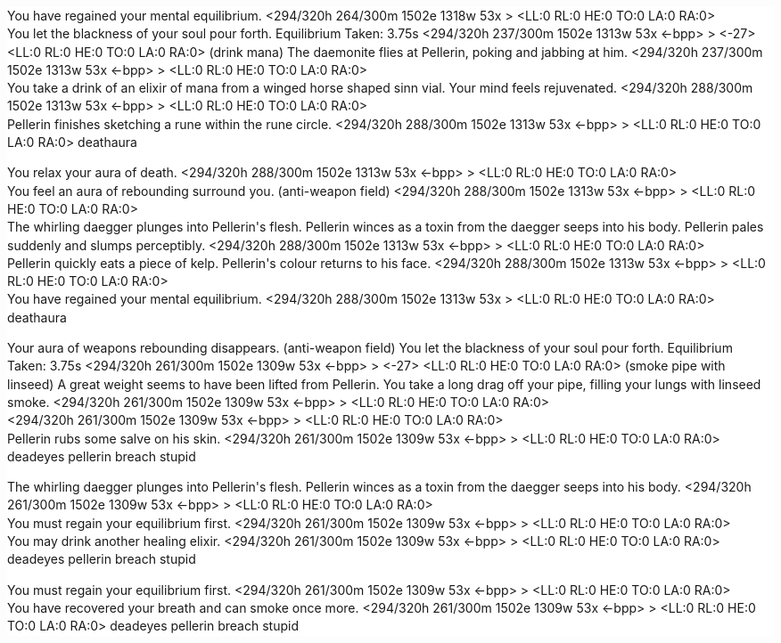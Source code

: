 You have regained your mental equilibrium.
<294/320h 264/300m 1502e 1318w 53x <ebpp> <tfb> <bd>> <LL:0 RL:0 HE:0 TO:0 LA:0 RA:0>  
You let the blackness of your soul pour forth.
Equilibrium Taken: 3.75s
<294/320h 237/300m 1502e 1313w 53x <-bpp> <tfb> <bd>> <-27> <LL:0 RL:0 HE:0 TO:0 LA:0 RA:0>  (drink mana) 
The daemonite flies at Pellerin, poking and jabbing at him.
<294/320h 237/300m 1502e 1313w 53x <-bpp> <tfb> <bd>> <LL:0 RL:0 HE:0 TO:0 LA:0 RA:0>  
You take a drink of an elixir of mana from a winged horse shaped sinn vial.
Your mind feels rejuvenated.
<294/320h 288/300m 1502e 1313w 53x <-bpp> <tfb> <bd>> <LL:0 RL:0 HE:0 TO:0 LA:0 RA:0>  
Pellerin finishes sketching a rune within the rune circle.
<294/320h 288/300m 1502e 1313w 53x <-bpp> <tfb> <bd>> <LL:0 RL:0 HE:0 TO:0 LA:0 RA:0>  deathaura

You relax your aura of death.
<294/320h 288/300m 1502e 1313w 53x <-bpp> <tfb> <bd>> <LL:0 RL:0 HE:0 TO:0 LA:0 RA:0>  
You feel an aura of rebounding surround you. (anti-weapon field)
<294/320h 288/300m 1502e 1313w 53x <-bpp> <tfb> <bd>> <LL:0 RL:0 HE:0 TO:0 LA:0 RA:0>  
The whirling daegger plunges into Pellerin's flesh.
Pellerin winces as a toxin from the daegger seeps into his body.
Pellerin pales suddenly and slumps perceptibly.
<294/320h 288/300m 1502e 1313w 53x <-bpp> <tfb> <bd>> <LL:0 RL:0 HE:0 TO:0 LA:0 RA:0>  
Pellerin quickly eats a piece of kelp.
Pellerin's colour returns to his face.
<294/320h 288/300m 1502e 1313w 53x <-bpp> <tfb> <bd>> <LL:0 RL:0 HE:0 TO:0 LA:0 RA:0>  
You have regained your mental equilibrium.
<294/320h 288/300m 1502e 1313w 53x <ebpp> <tfb> <bd>> <LL:0 RL:0 HE:0 TO:0 LA:0 RA:0>  deathaura

Your aura of weapons rebounding disappears. (anti-weapon field)
You let the blackness of your soul pour forth.
Equilibrium Taken: 3.75s
<294/320h 261/300m 1502e 1309w 53x <-bpp> <tfb> <bd>> <-27> <LL:0 RL:0 HE:0 TO:0 LA:0 RA:0>  (smoke pipe with linseed) 
A great weight seems to have been lifted from Pellerin.
You take a long drag off your pipe, filling your lungs with linseed smoke.
<294/320h 261/300m 1502e 1309w 53x <-bpp> <ptfb> <bd>> <LL:0 RL:0 HE:0 TO:0 LA:0 RA:0>  
<294/320h 261/300m 1502e 1309w 53x <-bpp> <ptfb> <bd>> <LL:0 RL:0 HE:0 TO:0 LA:0 RA:0>  
Pellerin rubs some salve on his skin.
<294/320h 261/300m 1502e 1309w 53x <-bpp> <ptfb> <bd>> <LL:0 RL:0 HE:0 TO:0 LA:0 RA:0>  deadeyes pellerin breach stupid

The whirling daegger plunges into Pellerin's flesh.
Pellerin winces as a toxin from the daegger seeps into his body.
<294/320h 261/300m 1502e 1309w 53x <-bpp> <ptfb> <bd>> <LL:0 RL:0 HE:0 TO:0 LA:0 RA:0>  
You must regain your equilibrium first.
<294/320h 261/300m 1502e 1309w 53x <-bpp> <ptfb> <bd>> <LL:0 RL:0 HE:0 TO:0 LA:0 RA:0>  
You may drink another healing elixir.
<294/320h 261/300m 1502e 1309w 53x <-bpp> <ptfb> <bd>> <LL:0 RL:0 HE:0 TO:0 LA:0 RA:0>  deadeyes pellerin breach stupid

You must regain your equilibrium first.
<294/320h 261/300m 1502e 1309w 53x <-bpp> <ptfb> <bd>> <LL:0 RL:0 HE:0 TO:0 LA:0 RA:0>  
You have recovered your breath and can smoke once more.
<294/320h 261/300m 1502e 1309w 53x <-bpp> <tfb> <bd>> <LL:0 RL:0 HE:0 TO:0 LA:0 RA:0>  deadeyes pellerin breach stupid
